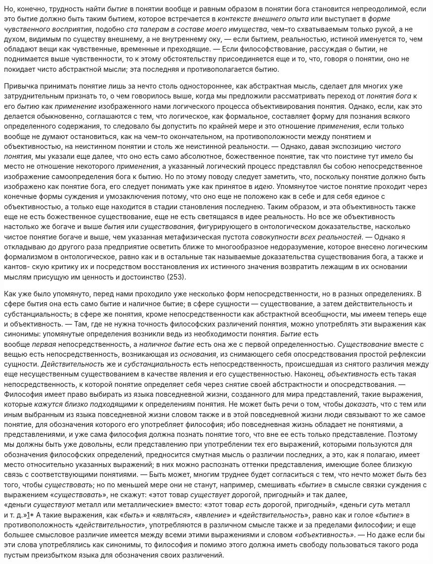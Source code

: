 Но, конечно, трудность найти _бытие_ в понятии вообще и равным образом в понятии бога становится непреодолимой, если это бытие должно быть таким бытием, которое встречается в _контексте внешнего опыта_ или выступает в _форме чувственного восприятия_, подобно _ста талерам в составе моего имущества_, чем–то схватываемым только рукой, а не духом, видимым по существу внешнему, а не внутреннему оку, — если бытием, реальностью, истиной именуется то, чем обладают вещи как чувственные, временные и преходящие. — Если философствование, рассуждая о бытии, не поднимается выше чувственности, то к этому обстоятельству присоединяется еще и то, что, говоря о понятии, оно не покидает чисто абстрактной мысли; эта последняя и противополагается бытию.

Привычка принимать понятие лишь за нечто столь одностороннее, как абстрактная мысль, сделает для многих уже затруднительным признать то, о чем говорилось выше, когда мы предложили рассматривать переход от _понятия бога_ к его _бытию_ как _применение_ изображенного нами логического процесса объективирования понятия. Однако, если, как это делается обыкновенно, соглашаются с тем, что логическое, как формальное, составляет форму для познания всякого определенного содержания, то следовало бы допустить по крайней мере и это отношение _применения_, если только вообще не думают остановиться, как на чем–то окончательном, на противоположности между понятием и объективностью, на неистинном понятии и столь же неистинной реальности. — Однако, давая экспозицию _чистого понятия_, мы указали еще далее, что оно есть само абсолютное, божественное понятие, так что поистине тут имело бы место не отношение некоторого _применения_, а указанный логический процесс представлял бы собою непосредственное изображение самоопределения бога к бытию. Но по этому поводу следует заметить, что, поскольку понятие должно быть изображено как понятие бога, его следует понимать уже как принятое в _идею_. Упомянутое чистое понятие проходит через конечные формы суждения и умозаключения потому, что оно еще не положено как в себе и для себя единое с объективностью, а только еще находится в стадии становления последнею. Таким образом, и эта объективность также еще не есть божественное существование, еще не есть светящаяся в идее реальность. Но все же объективность настолько же богаче и выше _бытия_ или _существования_, фигурирующего в онтологическом доказательстве, насколько чистое понятие богаче и выше, чем указанная метафизическая пустота _совокупности всех реальностей_. — Однако я откладываю до другого раза предприятие осветить ближе то многообразное недоразумение, которое внесено логическим формализмом в онтологическое, равно как и в остальные так называемые доказательства существования бога, а также и кантов- скую критику их и посредством восстановления их истинного значения возвратить лежащим в их основании мыслям присущую им ценность и достоинство (253).

Как уже было упомянуто, перед нами проходило уже несколько форм непосредственности, но в разных определениях. В сфере бытия она есть само бытие и наличное бытие; в сфере сущности — существование, а затем действительность и субстанциальность; в сфере же понятия, кроме непосредственности как абстрактной всеобщности, мы имеем теперь еще и объективность. — Там, где не нужна точность философских различений понятия, можно употреблять эти выражения как синонимы: упомянутые определения возникли ведь из необходимости понятия. _Бытие_ есть вообще _первая_ непосредственность, а _наличное бытие_ есть она же с первой определенностью. _Существование_ вместе с вещью есть непосредственность, возникающая из _основания_, из снимающего себя опосредствования простой рефлексии сущности. _Действительность_ же и _субстанциальность_ есть непосредственность, происшедшая из снятого различия между еще несущественным существованием в качестве явления и его существенностью. Наконец, _объективность_ есть такая непосредственность, к которой понятие определяет себя через снятие своей абстрактности и опосредствования. — Философия имеет право выбирать из языка повседневной жизни, созданного для мира представлений, такие выражения, которые _кажутся близко подходящими_ к определениям понятия. Не может быть речи о том, чтобы _доказать_, что с тем или иным выбранным из языка повседневной жизни словом также и в этой повседневной жизни люди связывают то же самое понятие, для обозначения которого его употребляет философия; ибо повседневная жизнь обладает не понятиями, а представлениями, и уже сама философия должна познать понятие того, что вне ее есть только представление. Поэтому мы должны быть уже довольны, если представлению при употреблении тех его выражений, которыми пользуются для обозначения философских определений, предносится смутная мысль о различии последних, а это, как я полагаю, имеет место относительно указанных выражений; в них можно распознать оттенки представления, имеющие более близкую связь с соответствующими понятиями. — Быть может, многим труднее будет согласиться с тем, что нечто может _быть_ без того, чтобы _существовать_; но по меньшей мере они не станут, например, смешивать «_бытие_» в смысле связки суждения с выражением «_существовать_», не скажут: «этот товар _существует_ дорогой, пригодный» и так далее, «деньги _существуют_ металл или металлические» вместо: «этот товар _есть_ дорогой, пригодный», «деньги _суть_ металл и т. д.»[1](file:///D:/!RPR/!DIALECTX/DIAMAT/Hegel_T2_mat_struct%20%E2%80%94%20%D0%BA%D0%BE%D0%BF%D0%B8%D1%8F/index.html#note_1 "1")* А такие выражения, как «_быть_» и «_являться_», «_явление_» и «_действительность_», равно как и голое «_бытие_» в противоположность «_действительности_», употребляются в различном смысле также и за пределами философии; и еще большее смысловое различие имеется между всеми этими выражениями и словом _«объективность»_. — Но даже если бы эти слова употреблялись как синонимы, то философия и помимо этого должна иметь свободу пользоваться такого рода пустым преизбытком языка для обозначения своих различений.
